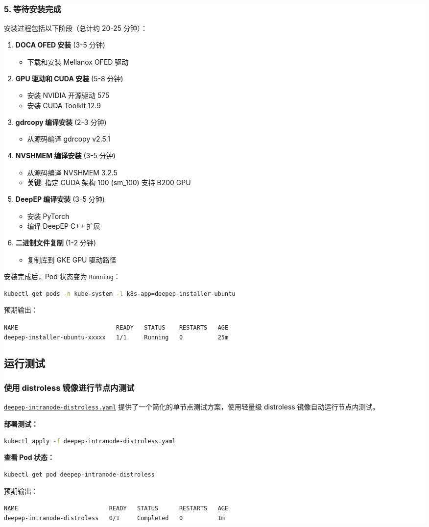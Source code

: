 ### 5. 等待安装完成

安装过程包括以下阶段（总计约 20-25 分钟）：

1. **DOCA OFED 安装** (3-5 分钟)
   - 下载和安装 Mellanox OFED 驱动
   
2. **GPU 驱动和 CUDA 安装** (5-8 分钟)
   - 安装 NVIDIA 开源驱动 575
   - 安装 CUDA Toolkit 12.9

3. **gdrcopy 编译安装** (2-3 分钟)
   - 从源码编译 gdrcopy v2.5.1
   
4. **NVSHMEM 编译安装** (3-5 分钟)
   - 从源码编译 NVSHMEM 3.2.5
   - **关键**: 指定 CUDA 架构 100 (sm_100) 支持 B200 GPU

5. **DeepEP 编译安装** (3-5 分钟)
   - 安装 PyTorch
   - 编译 DeepEP C++ 扩展

6. **二进制文件复制** (1-2 分钟)
   - 复制库到 GKE GPU 驱动路径

安装完成后，Pod 状态变为 `Running`：

```bash
kubectl get pods -n kube-system -l k8s-app=deepep-installer-ubuntu
```

预期输出：
```
NAME                            READY   STATUS    RESTARTS   AGE
deepep-installer-ubuntu-xxxxx   1/1     Running   0          25m
```

## 运行测试

### 使用 distroless 镜像进行节点内测试

[`deepep-intranode-distroless.yaml`](deepep-intranode-distroless.yaml) 提供了一个简化的单节点测试方案，使用轻量级 distroless 镜像自动运行节点内测试。

**部署测试：**

```bash
kubectl apply -f deepep-intranode-distroless.yaml
```

**查看 Pod 状态：**

```bash
kubectl get pod deepep-intranode-distroless
```

预期输出：
```
NAME                          READY   STATUS      RESTARTS   AGE
deepep-intranode-distroless   0/1     Completed   0          1m
```
